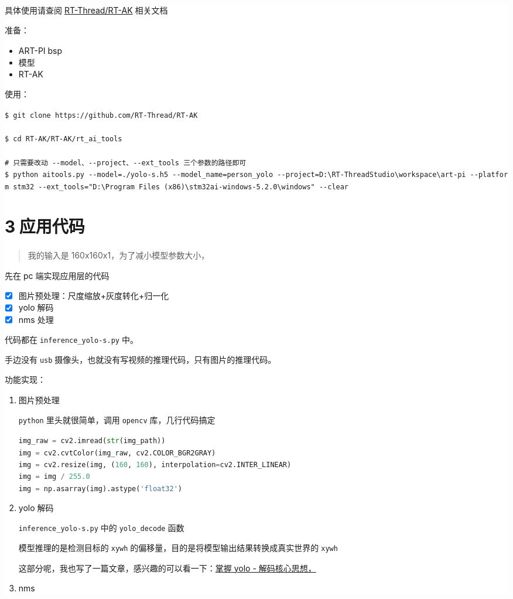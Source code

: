 具体使用请查阅 [RT-Thread/RT-AK](https://github.com/RT-Thread/RT-AK) 相关文档

准备：

- ART-PI bsp
- 模型
- RT-AK

使用：

  ```shell
$ git clone https://github.com/RT-Thread/RT-AK

$ cd RT-AK/RT-AK/rt_ai_tools

# 只需要改动 --model、--project、--ext_tools 三个参数的路径即可
$ python aitools.py --model=./yolo-s.h5 --model_name=person_yolo --project=D:\RT-ThreadStudio\workspace\art-pi --platform stm32 --ext_tools="D:\Program Files (x86)\stm32ai-windows-5.2.0\windows" --clear
  ```

 # 3 应用代码

> 我的输入是 160x160x1，为了减小模型参数大小，

先在 pc 端实现应用层的代码

- [x] 图片预处理：尺度缩放+灰度转化+归一化
- [x] yolo 解码
- [x] nms 处理

代码都在 `inference_yolo-s.py` 中。

手边没有 `usb` 摄像头，也就没有写视频的推理代码，只有图片的推理代码。

功能实现：

1. 图片预处理

   `python` 里头就很简单，调用 `opencv` 库，几行代码搞定

   ```python
   img_raw = cv2.imread(str(img_path))
   img = cv2.cvtColor(img_raw, cv2.COLOR_BGR2GRAY)
   img = cv2.resize(img, (160, 160), interpolation=cv2.INTER_LINEAR)
   img = img / 255.0
   img = np.asarray(img).astype('float32')
   ```

2. yolo 解码

   `inference_yolo-s.py` 中的 `yolo_decode` 函数

   模型推理的是检测目标的 `xywh` 的偏移量，目的是将模型输出结果转换成真实世界的 `xywh`

   这部分呢，我也写了一篇文章，感兴趣的可以看一下：[掌握 yolo - 解码核心思想，](https://blog.csdn.net/weixin_37598106/article/details/113058426?spm=1001.2014.3001.5501)

3. nms
